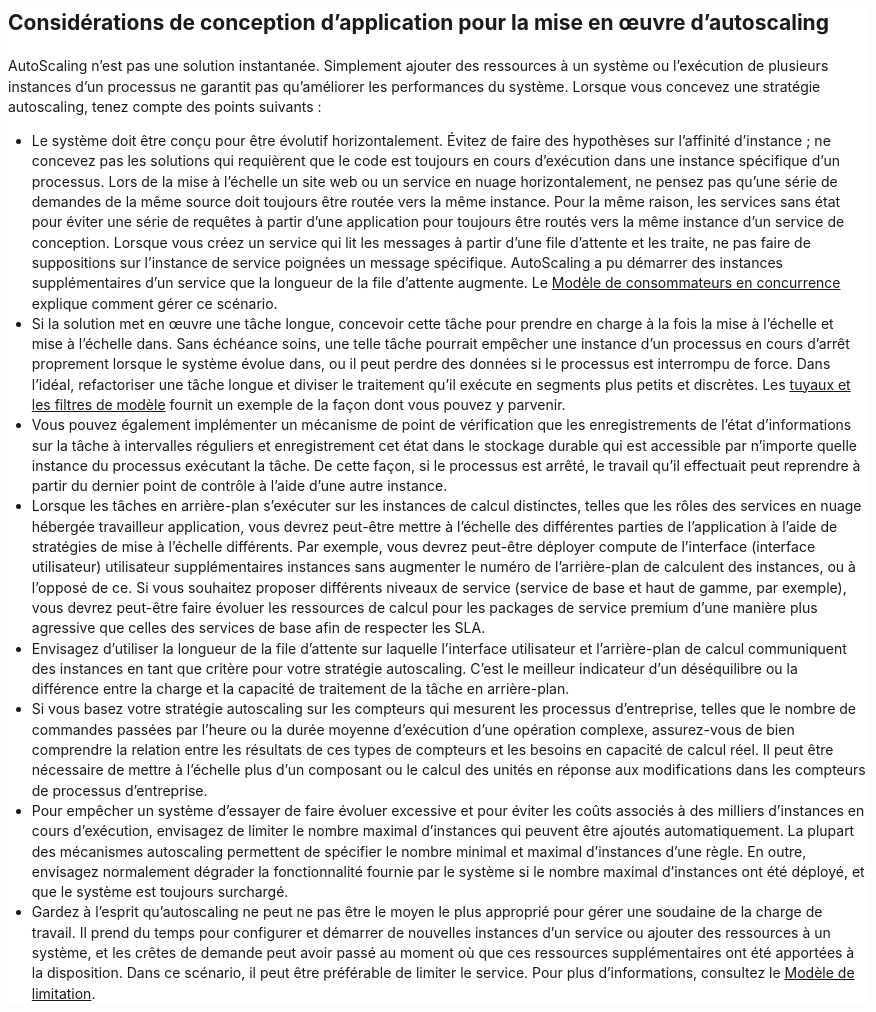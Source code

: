 <a name="the-azure-monitoring-services-management-library"></a>

## <a name="application-design-considerations-for-implementing-autoscaling"></a>Considérations de conception d’application pour la mise en œuvre d’autoscaling
AutoScaling n’est pas une solution instantanée. Simplement ajouter des ressources à un système ou l’exécution de plusieurs instances d’un processus ne garantit pas qu’améliorer les performances du système. Lorsque vous concevez une stratégie autoscaling, tenez compte des points suivants :

- Le système doit être conçu pour être évolutif horizontalement. Évitez de faire des hypothèses sur l’affinité d’instance ; ne concevez pas les solutions qui requièrent que le code est toujours en cours d’exécution dans une instance spécifique d’un processus. Lors de la mise à l’échelle un site web ou un service en nuage horizontalement, ne pensez pas qu’une série de demandes de la même source doit toujours être routée vers la même instance. Pour la même raison, les services sans état pour éviter une série de requêtes à partir d’une application pour toujours être routés vers la même instance d’un service de conception. Lorsque vous créez un service qui lit les messages à partir d’une file d’attente et les traite, ne pas faire de suppositions sur l’instance de service poignées un message spécifique. AutoScaling a pu démarrer des instances supplémentaires d’un service que la longueur de la file d’attente augmente. Le [Modèle de consommateurs en concurrence](http://msdn.microsoft.com/library/dn568101.aspx) explique comment gérer ce scénario.
- Si la solution met en œuvre une tâche longue, concevoir cette tâche pour prendre en charge à la fois la mise à l’échelle et mise à l’échelle dans. Sans échéance soins, une telle tâche pourrait empêcher une instance d’un processus en cours d’arrêt proprement lorsque le système évolue dans, ou il peut perdre des données si le processus est interrompu de force. Dans l’idéal, refactoriser une tâche longue et diviser le traitement qu’il exécute en segments plus petits et discrètes. Les [tuyaux et les filtres de modèle](http://msdn.microsoft.com/library/dn568100.aspx) fournit un exemple de la façon dont vous pouvez y parvenir.
- Vous pouvez également implémenter un mécanisme de point de vérification que les enregistrements de l’état d’informations sur la tâche à intervalles réguliers et enregistrement cet état dans le stockage durable qui est accessible par n’importe quelle instance du processus exécutant la tâche. De cette façon, si le processus est arrêté, le travail qu’il effectuait peut reprendre à partir du dernier point de contrôle à l’aide d’une autre instance.
- Lorsque les tâches en arrière-plan s’exécuter sur les instances de calcul distinctes, telles que les rôles des services en nuage hébergée travailleur application, vous devrez peut-être mettre à l’échelle des différentes parties de l’application à l’aide de stratégies de mise à l’échelle différents. Par exemple, vous devrez peut-être déployer compute de l’interface (interface utilisateur) utilisateur supplémentaires instances sans augmenter le numéro de l’arrière-plan de calculent des instances, ou à l’opposé de ce. Si vous souhaitez proposer différents niveaux de service (service de base et haut de gamme, par exemple), vous devrez peut-être faire évoluer les ressources de calcul pour les packages de service premium d’une manière plus agressive que celles des services de base afin de respecter les SLA.
- Envisagez d’utiliser la longueur de la file d’attente sur laquelle l’interface utilisateur et l’arrière-plan de calcul communiquent des instances en tant que critère pour votre stratégie autoscaling. C’est le meilleur indicateur d’un déséquilibre ou la différence entre la charge et la capacité de traitement de la tâche en arrière-plan.
- Si vous basez votre stratégie autoscaling sur les compteurs qui mesurent les processus d’entreprise, telles que le nombre de commandes passées par l’heure ou la durée moyenne d’exécution d’une opération complexe, assurez-vous de bien comprendre la relation entre les résultats de ces types de compteurs et les besoins en capacité de calcul réel. Il peut être nécessaire de mettre à l’échelle plus d’un composant ou le calcul des unités en réponse aux modifications dans les compteurs de processus d’entreprise.  
- Pour empêcher un système d’essayer de faire évoluer excessive et pour éviter les coûts associés à des milliers d’instances en cours d’exécution, envisagez de limiter le nombre maximal d’instances qui peuvent être ajoutés automatiquement. La plupart des mécanismes autoscaling permettent de spécifier le nombre minimal et maximal d’instances d’une règle. En outre, envisagez normalement dégrader la fonctionnalité fournie par le système si le nombre maximal d’instances ont été déployé, et que le système est toujours surchargé.
- Gardez à l’esprit qu’autoscaling ne peut ne pas être le moyen le plus approprié pour gérer une soudaine de la charge de travail. Il prend du temps pour configurer et démarrer de nouvelles instances d’un service ou ajouter des ressources à un système, et les crêtes de demande peut avoir passé au moment où que ces ressources supplémentaires ont été apportées à la disposition. Dans ce scénario, il peut être préférable de limiter le service. Pour plus d’informations, consultez le [Modèle de limitation](http://msdn.microsoft.com/library/dn589798.aspx).